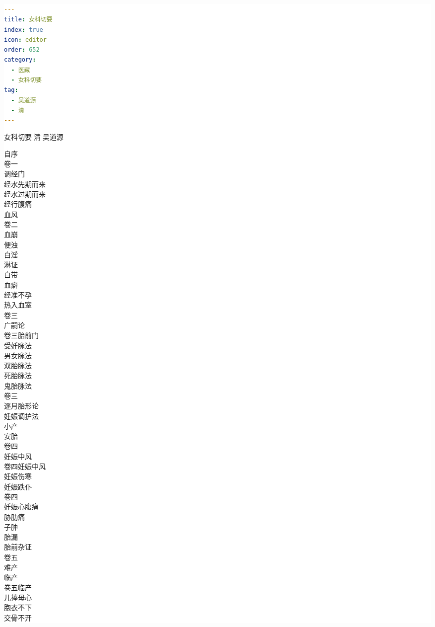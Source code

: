 ```yaml
---
title: 女科切要
index: true
icon: editor
order: 652
category:
  - 医藏
  - 女科切要
tag:
  - 吴道源
  - 清
---
```


女科切要 清 吴道源  

自序  
卷一  
调经门  
经水先期而来  
经水过期而来  
经行腹痛  
血风  
卷二  
血崩  
便浊  
白淫  
淋证  
白带  
血癖  
经准不孕  
热入血室  
卷三  
广嗣论  
卷三胎前门  
受妊脉法  
男女脉法  
双胎脉法  
死胎脉法  
鬼胎脉法  
卷三  
逐月胎形论  
妊娠调护法  
小产  
安胎  
卷四  
妊娠中风  
卷四妊娠中风  
妊娠伤寒  
妊娠跌仆  
卷四  
妊娠心腹痛  
胁肋痛  
子肿  
胎漏  
胎前杂证  
卷五  
难产  
临产  
卷五临产  
儿捧母心  
胞衣不下  
交骨不开  